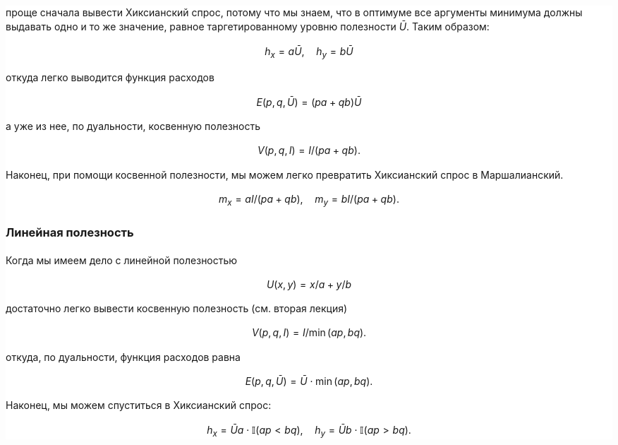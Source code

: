 проще сначала вывести Хиксианский спрос, потому что мы знаем, что в оптимуме все аргументы минимума должны выдавать одно и то же значение, равное таргетированному уровню полезности $\bar U$. Таким образом:

$$h_x = a \bar U, \quad h_y = b \bar U$$

откуда легко выводится функция расходов

$$Е(p, q, \bar U) = (p a + q b)\bar U$$

а уже из нее, по дуальности, косвенную полезность

$$V(p,q, I) = I/(p a + q b).$$

Наконец, при помощи косвенной полезности, мы можем легко превратить Хиксианский спрос в Маршалианский.

$$m_x = a I/(p a + q b), \quad m_y = b I/(p a + q b).$$

### Линейная полезность

Когда мы имеем дело с линейной полезностью

$$U(x, y) = x/a + y/b$$

достаточно легко вывести косвенную полезность (см. вторая лекция)

$$V(p,q ,I) = I /\min(a p, b q).$$

откуда, по дуальности, функция расходов равна

$$E(p, q, \bar U) = \bar U \cdot \min(ap, bq).$$

Наконец, мы можем спуститься в Хиксианский спрос:

$$h_x = \bar U a \cdot \mathbb{I}(ap < bq), \quad h_y = \bar U b \cdot \mathbb{I}(ap > bq).$$

